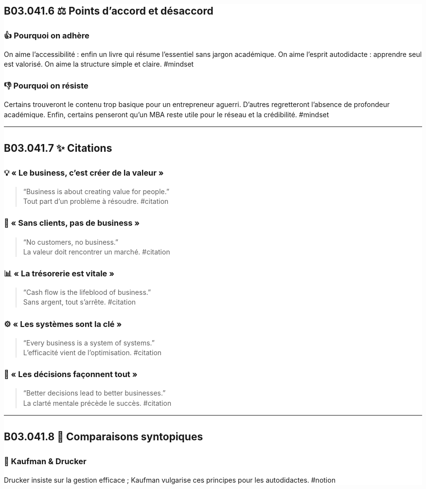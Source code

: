 
## B03.041.6 ⚖️ Points d’accord et désaccord

### 👍 Pourquoi on adhère

On aime l’accessibilité : enfin un livre qui résume l’essentiel sans jargon académique. On aime l’esprit autodidacte : apprendre seul est valorisé. On aime la structure simple et claire. #mindset

### 👎 Pourquoi on résiste

Certains trouveront le contenu trop basique pour un entrepreneur aguerri. D’autres regretteront l’absence de profondeur académique. Enfin, certains penseront qu’un MBA reste utile pour le réseau et la crédibilité. #mindset

---

## B03.041.7 ✨ Citations

### 💡 « Le business, c’est créer de la valeur »

> “Business is about creating value for people.”  
> Tout part d’un problème à résoudre. #citation

### 🎯 « Sans clients, pas de business »

> “No customers, no business.”  
> La valeur doit rencontrer un marché. #citation

### 📊 « La trésorerie est vitale »

> “Cash flow is the lifeblood of business.”  
> Sans argent, tout s’arrête. #citation

### ⚙️ « Les systèmes sont la clé »

> “Every business is a system of systems.”  
> L’efficacité vient de l’optimisation. #citation

### 🧠 « Les décisions façonnent tout »

> “Better decisions lead to better businesses.”  
> La clarté mentale précède le succès. #citation

---

## B03.041.8 🔗 Comparaisons syntopiques

### 🧠 Kaufman & Drucker

Drucker insiste sur la gestion efficace ; Kaufman vulgarise ces principes pour les autodidactes. #notion
